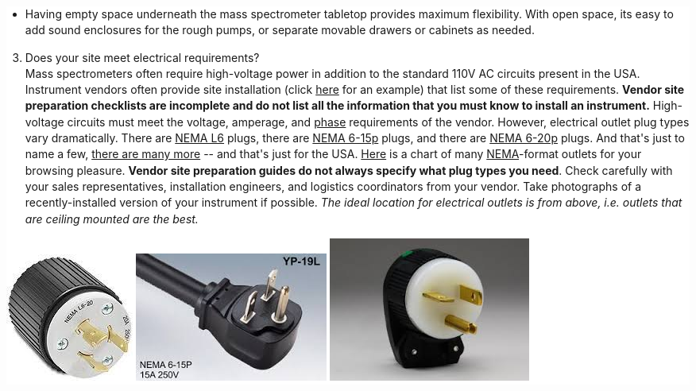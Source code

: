   * Having empty space underneath the mass spectrometer tabletop provides maximum flexibility.  With open space, its easy to add sound enclosures for the rough pumps, or separate movable drawers or cabinets as needed.
  

3. Does your site meet electrical requirements?  
  Mass spectrometers often require high-voltage power in addition to the standard 110V AC circuits present in the USA.  Instrument vendors often provide site installation (click [here](http://cn.agilent.com/cs/library/sitepreparationchecklists/G6400_LCMS_Site_Preparation_Checklist.pdf) for an example) that list some of these requirements.  **Vendor site preparation checklists are incomplete and do not list all the information that you must know to install an instrument.**  High-voltage circuits must meet the voltage, amperage, and [phase](https://en.wikipedia.org/wiki/Three-phase_electric_power) requirements of the vendor.  However, electrical outlet plug types vary dramatically.  There are [NEMA L6](https://www.google.com/search?site=&tbm=isch&source=hp&biw=1276&bih=636&q=%22NEMA%20L6%22) plugs, there are [NEMA 6-15p](https://www.google.com/search?site=&tbm=isch&source=hp&biw=1276&bih=636&q=%22NEMA%206-15p%22) plugs, and there are [NEMA 6-20p](https://www.google.com/search?site= "NEMA 6-20p") plugs.  And that's just to name a few, [there are many more](https://en.wikipedia.org/wiki/NEMA_connector) -- and that's just for the USA. [Here](images/NEMA_charts.pdf) is a chart of many [NEMA](http://www.nema.org/pages/default.aspx)-format outlets for your browsing pleasure.
  **Vendor site preparation guides do not always specify what plug types you need**.  Check carefully with your sales representatives, installation engineers, and logistics coordinators from your vendor.  Take photographs of a recently-installed version of your instrument if possible.
  _The ideal location for electrical outlets is *from above*, i.e. outlets that are ceiling mounted are the best._
  
![NEMA L6 male](images/NEMA_L6_male.jpeg "NEMA L6 male plug")
![NEMA 6-15p male](images/NEMA_6-15p_male.jpeg "NEMA 6-15p male plug")
![NEMA 6-20p female](images/NEMA_6-20p_male.jpeg "NEMA 6-20p female plug")
